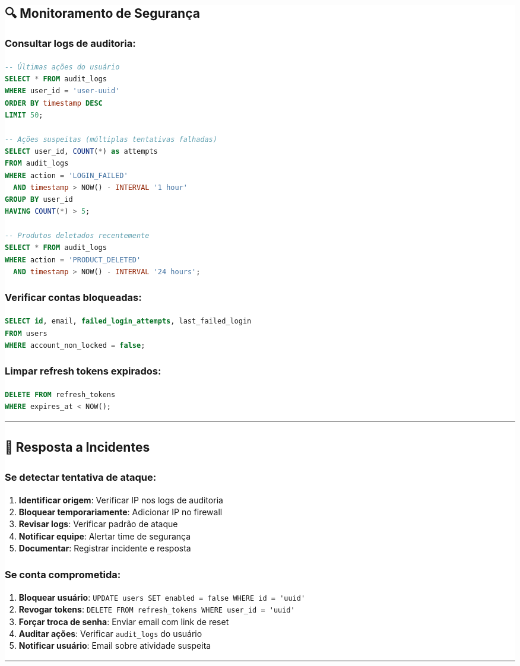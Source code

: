 
## 🔍 Monitoramento de Segurança

### Consultar logs de auditoria:
```sql
-- Últimas ações do usuário
SELECT * FROM audit_logs 
WHERE user_id = 'user-uuid' 
ORDER BY timestamp DESC 
LIMIT 50;

-- Ações suspeitas (múltiplas tentativas falhadas)
SELECT user_id, COUNT(*) as attempts
FROM audit_logs
WHERE action = 'LOGIN_FAILED' 
  AND timestamp > NOW() - INTERVAL '1 hour'
GROUP BY user_id
HAVING COUNT(*) > 5;

-- Produtos deletados recentemente
SELECT * FROM audit_logs
WHERE action = 'PRODUCT_DELETED'
  AND timestamp > NOW() - INTERVAL '24 hours';
```

### Verificar contas bloqueadas:
```sql
SELECT id, email, failed_login_attempts, last_failed_login
FROM users
WHERE account_non_locked = false;
```

### Limpar refresh tokens expirados:
```sql
DELETE FROM refresh_tokens
WHERE expires_at < NOW();
```

---

## 🚨 Resposta a Incidentes

### Se detectar tentativa de ataque:
1. **Identificar origem**: Verificar IP nos logs de auditoria
2. **Bloquear temporariamente**: Adicionar IP no firewall
3. **Revisar logs**: Verificar padrão de ataque
4. **Notificar equipe**: Alertar time de segurança
5. **Documentar**: Registrar incidente e resposta

### Se conta comprometida:
1. **Bloquear usuário**: `UPDATE users SET enabled = false WHERE id = 'uuid'`
2. **Revogar tokens**: `DELETE FROM refresh_tokens WHERE user_id = 'uuid'`
3. **Forçar troca de senha**: Enviar email com link de reset
4. **Auditar ações**: Verificar `audit_logs` do usuário
5. **Notificar usuário**: Email sobre atividade suspeita

---